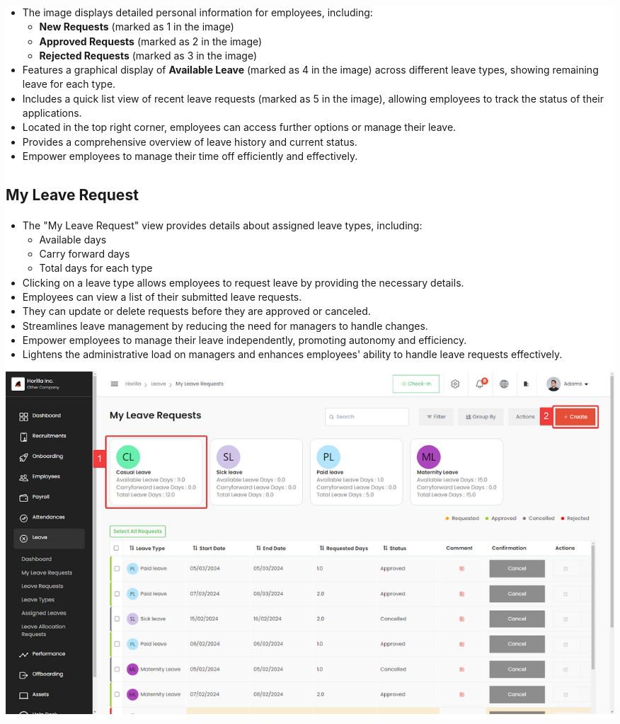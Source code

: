 * The image displays detailed personal information for employees, including:  
  * **New Requests** (marked as 1 in the image)  
  * **Approved Requests** (marked as 2 in the image)  
  * **Rejected Requests** (marked as 3 in the image)  
* Features a graphical display of **Available Leave** (marked as 4 in the image) across different leave types, showing remaining leave for each type.  
* Includes a quick list view of recent leave requests (marked as 5 in the image), allowing employees to track the status of their applications.  
* Located in the top right corner, employees can access further options or manage their leave.  
* Provides a comprehensive overview of leave history and current status.  
* Empower employees to manage their time off efficiently and effectively.

## **My Leave Request**

* The "My Leave Request" view provides details about assigned leave types, including:  
  * Available days  
  * Carry forward days  
  * Total days for each type  
* Clicking on a leave type allows employees to request leave by providing the necessary details.  
* Employees can view a list of their submitted leave requests.  
* They can update or delete requests before they are approved or canceled.  
* Streamlines leave management by reducing the need for managers to handle changes.  
* Empower employees to manage their leave independently, promoting autonomy and efficiency.  
* Lightens the administrative load on managers and enhances employees' ability to handle leave requests effectively.

![alt text](media/image-2.png)
